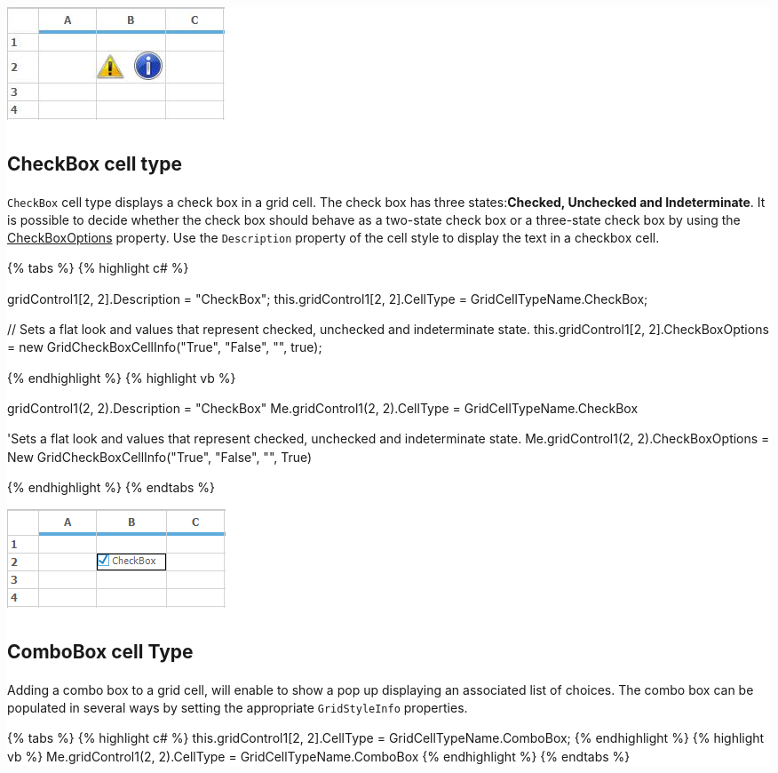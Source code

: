 ![Cell-Types_img6](Cell-Types_images/Cell-Types_img6.jpeg)

## CheckBox cell type
`CheckBox` cell type displays a check box in a grid cell. The check box has three states:**Checked, Unchecked and Indeterminate**. It is possible to decide whether the check box should behave as a two-state check box or a three-state check box by using the [CheckBoxOptions](https://help.syncfusion.com/cr/windowsforms/Syncfusion.Windows.Forms.Grid.GridStyleInfo.html#Syncfusion_Windows_Forms_Grid_GridStyleInfo_CheckBoxOptions) property. Use the `Description` property of the cell style to display the text in a checkbox cell.

{% tabs %}
{% highlight c# %}

gridControl1[2, 2].Description = "CheckBox";
this.gridControl1[2, 2].CellType = GridCellTypeName.CheckBox;

// Sets a flat look and values that represent checked, unchecked and indeterminate state.
this.gridControl1[2, 2].CheckBoxOptions = new GridCheckBoxCellInfo("True", "False", "", true);

{% endhighlight %}
{% highlight vb %}

gridControl1(2, 2).Description = "CheckBox"
Me.gridControl1(2, 2).CellType = GridCellTypeName.CheckBox

'Sets a flat look and values that represent checked, unchecked and indeterminate state.
Me.gridControl1(2, 2).CheckBoxOptions = New GridCheckBoxCellInfo("True", "False", "", True)

{% endhighlight %}
{% endtabs %}

![Cell-Types_img7](Cell-Types_images/Cell-Types_img7.png)


## ComboBox cell Type
Adding a combo box to a grid cell, will enable to show a pop up displaying an associated list of choices. The combo box can be populated in several ways by setting the appropriate `GridStyleInfo` properties. 

{% tabs %}
{% highlight c# %}
this.gridControl1[2, 2].CellType = GridCellTypeName.ComboBox;
{% endhighlight %}
{% highlight vb %}
Me.gridControl1(2, 2).CellType = GridCellTypeName.ComboBox
{% endhighlight %}
{% endtabs %}
